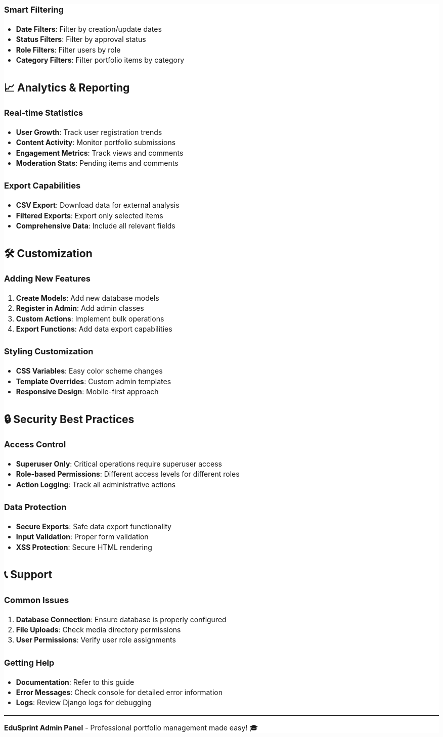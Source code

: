### Smart Filtering
- **Date Filters**: Filter by creation/update dates
- **Status Filters**: Filter by approval status
- **Role Filters**: Filter users by role
- **Category Filters**: Filter portfolio items by category

## 📈 Analytics & Reporting

### Real-time Statistics
- **User Growth**: Track user registration trends
- **Content Activity**: Monitor portfolio submissions
- **Engagement Metrics**: Track views and comments
- **Moderation Stats**: Pending items and comments

### Export Capabilities
- **CSV Export**: Download data for external analysis
- **Filtered Exports**: Export only selected items
- **Comprehensive Data**: Include all relevant fields

## 🛠️ Customization

### Adding New Features
1. **Create Models**: Add new database models
2. **Register in Admin**: Add admin classes
3. **Custom Actions**: Implement bulk operations
4. **Export Functions**: Add data export capabilities

### Styling Customization
- **CSS Variables**: Easy color scheme changes
- **Template Overrides**: Custom admin templates
- **Responsive Design**: Mobile-first approach

## 🔒 Security Best Practices

### Access Control
- **Superuser Only**: Critical operations require superuser access
- **Role-based Permissions**: Different access levels for different roles
- **Action Logging**: Track all administrative actions

### Data Protection
- **Secure Exports**: Safe data export functionality
- **Input Validation**: Proper form validation
- **XSS Protection**: Secure HTML rendering

## 📞 Support

### Common Issues
1. **Database Connection**: Ensure database is properly configured
2. **File Uploads**: Check media directory permissions
3. **User Permissions**: Verify user role assignments

### Getting Help
- **Documentation**: Refer to this guide
- **Error Messages**: Check console for detailed error information
- **Logs**: Review Django logs for debugging

---

**EduSprint Admin Panel** - Professional portfolio management made easy! 🎓 